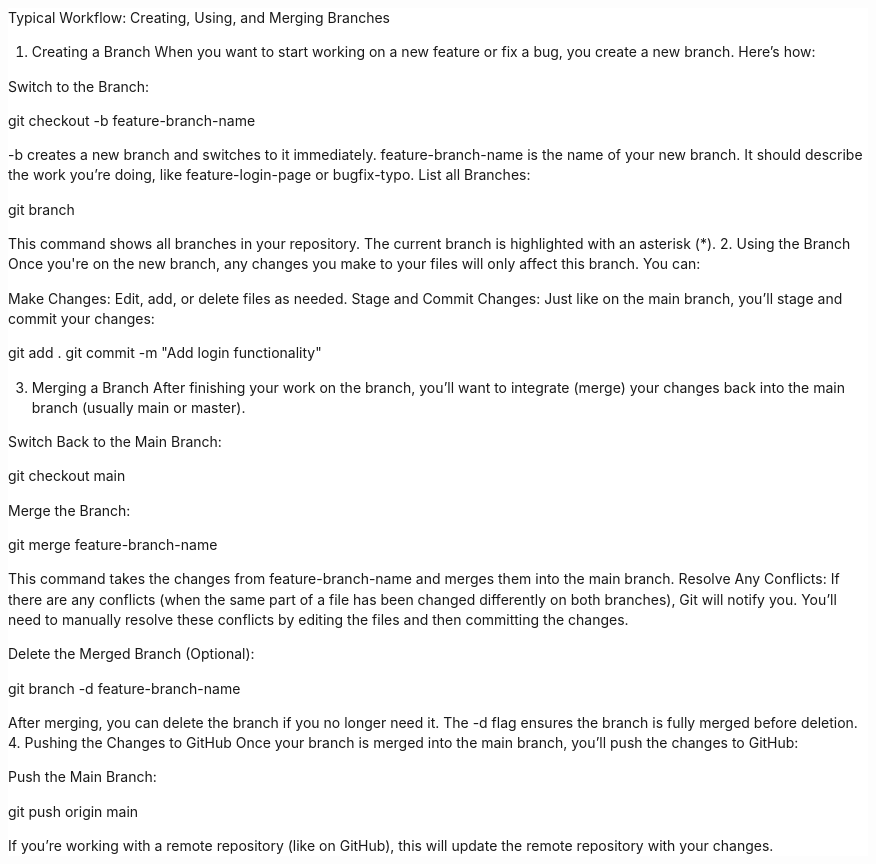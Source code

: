 Typical Workflow: Creating, Using, and Merging Branches
1. Creating a Branch
When you want to start working on a new feature or fix a bug, you create a new branch. Here’s how:

Switch to the Branch:

git checkout -b feature-branch-name

-b creates a new branch and switches to it immediately.
feature-branch-name is the name of your new branch. It should describe the work you’re doing, like feature-login-page or bugfix-typo.
List all Branches:

git branch

This command shows all branches in your repository. The current branch is highlighted with an asterisk (*).
2. Using the Branch
Once you're on the new branch, any changes you make to your files will only affect this branch. You can:

Make Changes: Edit, add, or delete files as needed.
Stage and Commit Changes: Just like on the main branch, you’ll stage and commit your changes:

git add .
git commit -m "Add login functionality"

3. Merging a Branch
After finishing your work on the branch, you’ll want to integrate (merge) your changes back into the main branch (usually main or master).

Switch Back to the Main Branch:

git checkout main

Merge the Branch:

git merge feature-branch-name

This command takes the changes from feature-branch-name and merges them into the main branch.
Resolve Any Conflicts: If there are any conflicts (when the same part of a file has been changed differently on both branches), Git will notify you. You’ll need to manually resolve these conflicts by editing the files and then committing the changes.

Delete the Merged Branch (Optional):

git branch -d feature-branch-name

After merging, you can delete the branch if you no longer need it. The -d flag ensures the branch is fully merged before deletion.
4. Pushing the Changes to GitHub
Once your branch is merged into the main branch, you’ll push the changes to GitHub:

Push the Main Branch:

git push origin main

If you’re working with a remote repository (like on GitHub), this will update the remote repository with your changes.
